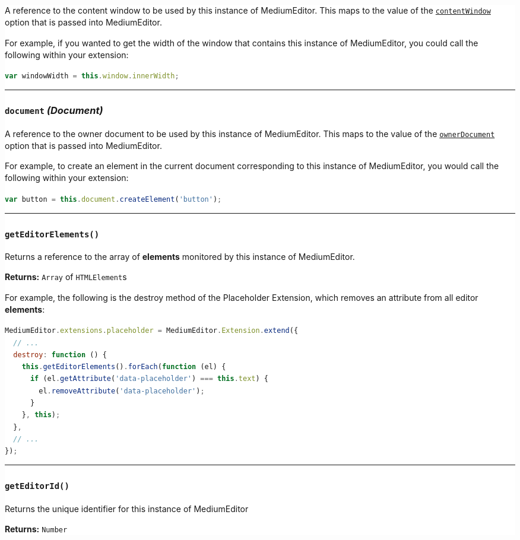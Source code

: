 A reference to the content window to be used by this instance of MediumEditor.  This maps to the value of the [`contentWindow`](../../../OPTIONS.md#contentwindow) option that is passed into MediumEditor.

For example, if you wanted to get the width of the window that contains this instance of MediumEditor, you could call the following within your extension:

```javascript
var windowWidth = this.window.innerWidth;
```

***
### `document` _(Document)_

A reference to the owner document to be used by this instance of MediumEditor.  This maps to the value of the [`ownerDocument`](../../../OPTIONS.md#ownerdocument) option that is passed into MediumEditor.

For example, to create an element in the current document corresponding to this instance of MediumEditor, you would call the following within your extension:

```javascript
var button = this.document.createElement('button');
```

***
### `getEditorElements()`

Returns a reference to the array of **elements** monitored by this instance of MediumEditor.

**Returns:** `Array` of `HTMLElement`s

For example, the following is the destroy method of the Placeholder Extension, which removes an attribute from all editor **elements**:

```javascript
MediumEditor.extensions.placeholder = MediumEditor.Extension.extend({
  // ...
  destroy: function () {
    this.getEditorElements().forEach(function (el) {
      if (el.getAttribute('data-placeholder') === this.text) {
        el.removeAttribute('data-placeholder');
      }
    }, this);
  },
  // ...
});
```

***
### `getEditorId()`

Returns the unique identifier for this instance of MediumEditor

**Returns:** `Number`
